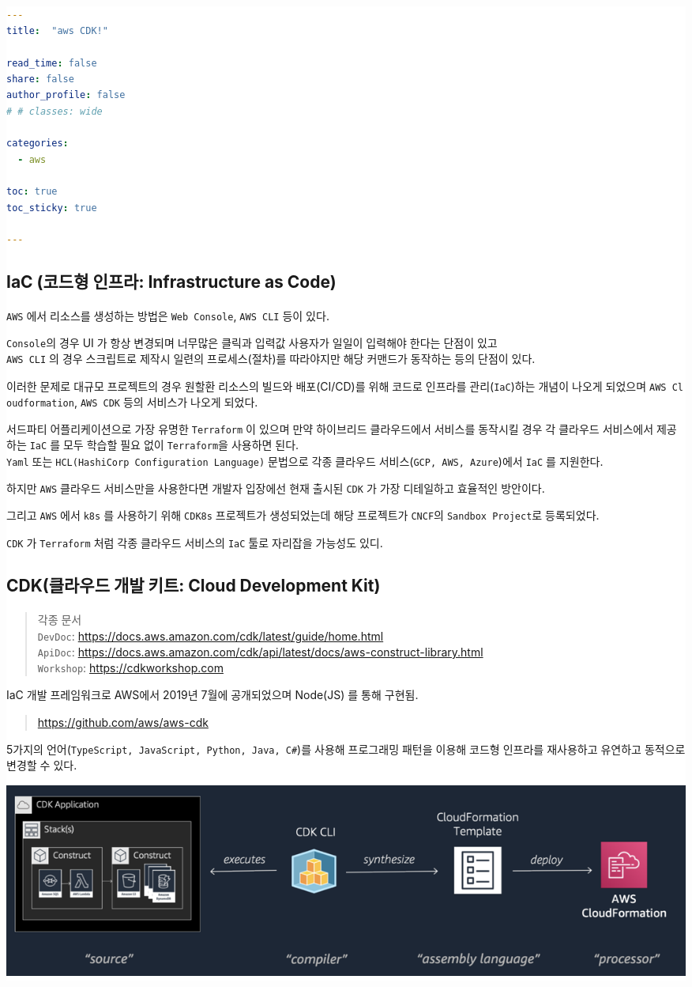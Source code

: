 ```yaml
---
title:  "aws CDK!"

read_time: false
share: false
author_profile: false
# # classes: wide

categories:
  - aws

toc: true
toc_sticky: true

---
```


## IaC (코드형 인프라: Infrastructure as Code)

`AWS` 에서 리소스를 생성하는 방법은 `Web Console`, `AWS CLI` 등이 있다.  

`Console`의 경우 UI 가 항상 변경되며 너무많은 클릭과 입력값 사용자가 일일이 입력해야 한다는 단점이 있고  
`AWS CLI` 의 경우 스크립트로 제작시 일련의 프로세스(절차)를 따라야지만 해당 커맨드가 동작하는 등의 단점이 있다.  

이러한 문제로 대규모 프로젝트의 경우 원할환 리소스의 빌드와 배포(CI/CD)를 위해 코드로 인프라를 관리(`IaC`)하는 개념이 나오게 되었으며 `AWS Cloudformation`, `AWS CDK` 등의 서비스가 나오게 되었다.  

서드파티 어플리케이션으로 가장 유명한 `Terraform` 이 있으며 만약 하이브리드 클라우드에서 서비스를 동작시킬 경우 각 클라우드 서비스에서 제공하는 `IaC` 를 모두 학습할 필요 없이 `Terraform`을 사용하면 된다.  
`Yaml` 또는 `HCL(HashiCorp Configuration Language)` 문법으로 각종 클라우드 서비스(`GCP, AWS, Azure`)에서 `IaC` 를 지원한다.  

하지만 `AWS` 클라우드 서비스만을 사용한다면 개발자 입장에선 현재 출시된 `CDK` 가 가장 디테일하고 효율적인 방안이다.  

그리고 `AWS` 에서 `k8s` 를 사용하기 위해 `CDK8s` 프로젝트가 생성되었는데 해당 프로젝트가 `CNCF`의 `Sandbox Project`로 등록되었다.  

`CDK` 가 `Terraform` 처럼 각종 클라우드 서비스의 `IaC` 툴로 자리잡을 가능성도 있디.  

## CDK(클라우드 개발 키트: Cloud Development Kit)

> 각종 문서  
>`DevDoc`: https://docs.aws.amazon.com/cdk/latest/guide/home.html  
>`ApiDoc`: https://docs.aws.amazon.com/cdk/api/latest/docs/aws-construct-library.html  
>`Workshop`: https://cdkworkshop.com  

IaC 개발 프레임워크로 AWS에서 2019년 7월에 공개되었으며 Node(JS) 를 통해 구현됨.  

> https://github.com/aws/aws-cdk


5가지의 언어(`TypeScript, JavaScript, Python, Java, C#`)를 사용해 프로그래밍 패턴을 이용해 코드형 인프라를 재사용하고 유연하고 동적으로 변경할 수 있다.  

![ddd1](/assets/2021/aws30.png)  
